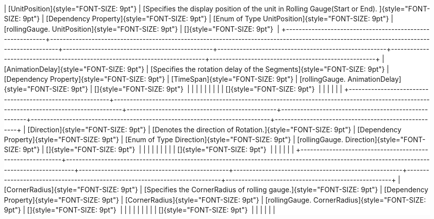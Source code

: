 | [UnitPosition]{style="FONT-SIZE: 9pt"}                   | [Specifies the display position of the unit in Rolling Gauge(Start or End). ]{style="FONT-SIZE: 9pt"}                                  | [Dependency Property]{style="FONT-SIZE: 9pt"} | [Enum of Type UnitPosition]{style="FONT-SIZE: 9pt"} | [rollingGauge. UnitPosition]{style="FONT-SIZE: 9pt"}                      | []{style="FONT-SIZE: 9pt"}                         |
+----------------------------------------------------------+----------------------------------------------------------------------------------------------------------------------------------------+-----------------------------------------------+-----------------------------------------------------+---------------------------------------------------------------------------+----------------------------------------------------+
| [AnimationDelay]{style="FONT-SIZE: 9pt"}                 | [Specifies the rotation delay of the Segments]{style="FONT-SIZE: 9pt"}                                                                 | [Dependency Property]{style="FONT-SIZE: 9pt"} | [TimeSpan]{style="FONT-SIZE: 9pt"}                  | [rollingGauge. AnimationDelay]{style="FONT-SIZE: 9pt"}                    | []{style="FONT-SIZE: 9pt"}                         |
|                                                          |                                                                                                                                        |                                               |                                                     |                                                                           |                                                    |
| []{style="FONT-SIZE: 9pt"}                               |                                                                                                                                        |                                               |                                                     |                                                                           |                                                    |
+----------------------------------------------------------+----------------------------------------------------------------------------------------------------------------------------------------+-----------------------------------------------+-----------------------------------------------------+---------------------------------------------------------------------------+----------------------------------------------------+
| [Direction]{style="FONT-SIZE: 9pt"}                      | [Denotes the direction of Rotation.]{style="FONT-SIZE: 9pt"}                                                                           | [Dependency Property]{style="FONT-SIZE: 9pt"} | [Enum of Type Direction]{style="FONT-SIZE: 9pt"}    | [rollingGauge. Direction]{style="FONT-SIZE: 9pt"}                         | []{style="FONT-SIZE: 9pt"}                         |
|                                                          |                                                                                                                                        |                                               |                                                     |                                                                           |                                                    |
| []{style="FONT-SIZE: 9pt"}                               |                                                                                                                                        |                                               |                                                     |                                                                           |                                                    |
+----------------------------------------------------------+----------------------------------------------------------------------------------------------------------------------------------------+-----------------------------------------------+-----------------------------------------------------+---------------------------------------------------------------------------+----------------------------------------------------+
| [CornerRadius]{style="FONT-SIZE: 9pt"}                   | [Specifies the CornerRadius of rolling gauge.]{style="FONT-SIZE: 9pt"}                                                                 | [Dependency Property]{style="FONT-SIZE: 9pt"} | [CornerRadius]{style="FONT-SIZE: 9pt"}              | [rollingGauge. CornerRadius]{style="FONT-SIZE: 9pt"}                      | []{style="FONT-SIZE: 9pt"}                         |
|                                                          |                                                                                                                                        |                                               |                                                     |                                                                           |                                                    |
| []{style="FONT-SIZE: 9pt"}                               |                                                                                                                                        |                                               |                                                     |                                                                           |                                                    |